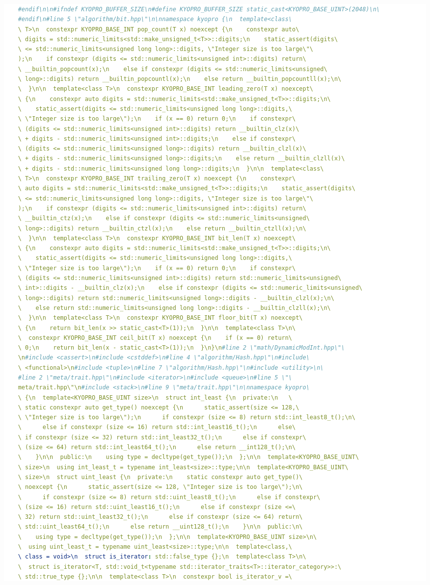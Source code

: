 ```yaml
    #endif\n\n#ifndef KYOPRO_BUFFER_SIZE\n#define KYOPRO_BUFFER_SIZE static_cast<KYOPRO_BASE_UINT>(2048)\n\
    #endif\n#line 5 \"algorithm/bit.hpp\"\n\nnamespace kyopro {\n  template<class\
    \ T>\n  constexpr KYOPRO_BASE_INT pop_count(T x) noexcept {\n    constexpr auto\
    \ digits = std::numeric_limits<std::make_unsigned_t<T>>::digits;\n    static_assert(digits\
    \ <= std::numeric_limits<unsigned long long>::digits, \"Integer size is too large\"\
    );\n    if constexpr (digits <= std::numeric_limits<unsigned int>::digits) return\
    \ __builtin_popcount(x);\n    else if constexpr (digits <= std::numeric_limits<unsigned\
    \ long>::digits) return __builtin_popcountl(x);\n    else return __builtin_popcountll(x);\n\
    \  }\n\n  template<class T>\n  constexpr KYOPRO_BASE_INT leading_zero(T x) noexcept\
    \ {\n    constexpr auto digits = std::numeric_limits<std::make_unsigned_t<T>>::digits;\n\
    \    static_assert(digits <= std::numeric_limits<unsigned long long>::digits,\
    \ \"Integer size is too large\");\n    if (x == 0) return 0;\n    if constexpr\
    \ (digits <= std::numeric_limits<unsigned int>::digits) return __builtin_clz(x)\
    \ + digits - std::numeric_limits<unsigned int>::digits;\n    else if constexpr\
    \ (digits <= std::numeric_limits<unsigned long>::digits) return __builtin_clzl(x)\
    \ + digits - std::numeric_limits<unsigned long>::digits;\n    else return __builtin_clzll(x)\
    \ + digits - std::numeric_limits<unsigned long long>::digits;\n  }\n\n  template<class\
    \ T>\n  constexpr KYOPRO_BASE_INT trailing_zero(T x) noexcept {\n    constexpr\
    \ auto digits = std::numeric_limits<std::make_unsigned_t<T>>::digits;\n    static_assert(digits\
    \ <= std::numeric_limits<unsigned long long>::digits, \"Integer size is too large\"\
    );\n    if constexpr (digits <= std::numeric_limits<unsigned int>::digits) return\
    \ __builtin_ctz(x);\n    else if constexpr (digits <= std::numeric_limits<unsigned\
    \ long>::digits) return __builtin_ctzl(x);\n    else return __builtin_ctzll(x);\n\
    \  }\n\n  template<class T>\n  constexpr KYOPRO_BASE_INT bit_len(T x) noexcept\
    \ {\n    constexpr auto digits = std::numeric_limits<std::make_unsigned_t<T>>::digits;\n\
    \    static_assert(digits <= std::numeric_limits<unsigned long long>::digits,\
    \ \"Integer size is too large\");\n    if (x == 0) return 0;\n    if constexpr\
    \ (digits <= std::numeric_limits<unsigned int>::digits) return std::numeric_limits<unsigned\
    \ int>::digits - __builtin_clz(x);\n    else if constexpr (digits <= std::numeric_limits<unsigned\
    \ long>::digits) return std::numeric_limits<unsigned long>::digits - __builtin_clzl(x);\n\
    \    else return std::numeric_limits<unsigned long long>::digits - __builtin_clzll(x);\n\
    \  }\n\n  template<class T>\n  constexpr KYOPRO_BASE_INT floor_bit(T x) noexcept\
    \ {\n    return bit_len(x >> static_cast<T>(1));\n  }\n\n  template<class T>\n\
    \  constexpr KYOPRO_BASE_INT ceil_bit(T x) noexcept {\n    if (x == 0) return\
    \ 0;\n    return bit_len(x - static_cast<T>(1));\n  }\n}\n#line 2 \"math/DynamicModInt.hpp\"\
    \n#include <cassert>\n#include <cstddef>\n#line 4 \"algorithm/Hash.hpp\"\n#include\
    \ <functional>\n#include <tuple>\n#line 7 \"algorithm/Hash.hpp\"\n#include <utility>\n\
    #line 2 \"meta/trait.hpp\"\n#include <iterator>\n#include <queue>\n#line 5 \"\
    meta/trait.hpp\"\n#include <stack>\n#line 9 \"meta/trait.hpp\"\n\nnamespace kyopro\
    \ {\n  template<KYOPRO_BASE_UINT size>\n  struct int_least {\n  private:\n   \
    \ static constexpr auto get_type() noexcept {\n      static_assert(size <= 128,\
    \ \"Integer size is too large\");\n      if constexpr (size <= 8) return std::int_least8_t();\n\
    \      else if constexpr (size <= 16) return std::int_least16_t();\n      else\
    \ if constexpr (size <= 32) return std::int_least32_t();\n      else if constexpr\
    \ (size <= 64) return std::int_least64_t();\n      else return __int128_t();\n\
    \    }\n\n  public:\n    using type = decltype(get_type());\n  };\n\n  template<KYOPRO_BASE_UINT\
    \ size>\n  using int_least_t = typename int_least<size>::type;\n\n  template<KYOPRO_BASE_UINT\
    \ size>\n  struct uint_least {\n  private:\n    static constexpr auto get_type()\
    \ noexcept {\n      static_assert(size <= 128, \"Integer size is too large\");\n\
    \      if constexpr (size <= 8) return std::uint_least8_t();\n      else if constexpr\
    \ (size <= 16) return std::uint_least16_t();\n      else if constexpr (size <=\
    \ 32) return std::uint_least32_t();\n      else if constexpr (size <= 64) return\
    \ std::uint_least64_t();\n      else return __uint128_t();\n    }\n\n  public:\n\
    \    using type = decltype(get_type());\n  };\n\n  template<KYOPRO_BASE_UINT size>\n\
    \  using uint_least_t = typename uint_least<size>::type;\n\n  template<class,\
    \ class = void>\n  struct is_iterator: std::false_type {};\n  template<class T>\n\
    \  struct is_iterator<T, std::void_t<typename std::iterator_traits<T>::iterator_category>>:\
    \ std::true_type {};\n\n  template<class T>\n  constexpr bool is_iterator_v =\
```